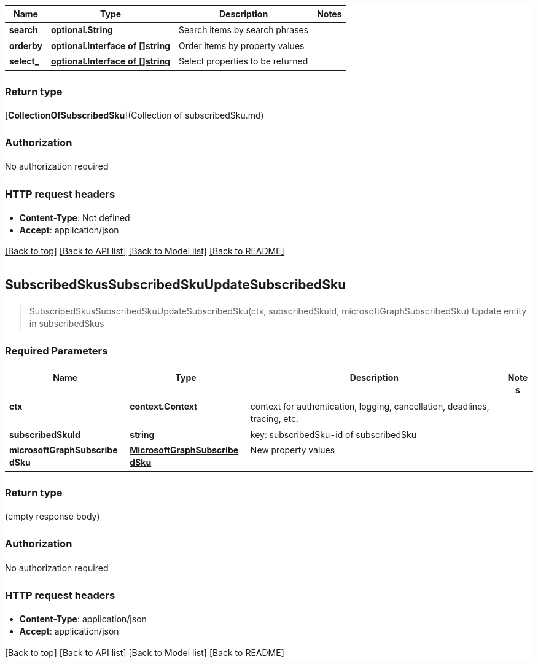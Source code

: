
Name | Type | Description  | Notes
------------- | ------------- | ------------- | -------------
 **search** | **optional.String**| Search items by search phrases | 
 **orderby** | [**optional.Interface of []string**](string.md)| Order items by property values | 
 **select_** | [**optional.Interface of []string**](string.md)| Select properties to be returned | 

### Return type

[**CollectionOfSubscribedSku**](Collection of subscribedSku.md)

### Authorization

No authorization required

### HTTP request headers

- **Content-Type**: Not defined
- **Accept**: application/json

[[Back to top]](#) [[Back to API list]](../README.md#documentation-for-api-endpoints)
[[Back to Model list]](../README.md#documentation-for-models)
[[Back to README]](../README.md)


## SubscribedSkusSubscribedSkuUpdateSubscribedSku

> SubscribedSkusSubscribedSkuUpdateSubscribedSku(ctx, subscribedSkuId, microsoftGraphSubscribedSku)
Update entity in subscribedSkus

### Required Parameters


Name | Type | Description  | Notes
------------- | ------------- | ------------- | -------------
**ctx** | **context.Context** | context for authentication, logging, cancellation, deadlines, tracing, etc.
**subscribedSkuId** | **string**| key: subscribedSku-id of subscribedSku | 
**microsoftGraphSubscribedSku** | [**MicrosoftGraphSubscribedSku**](MicrosoftGraphSubscribedSku.md)| New property values | 

### Return type

 (empty response body)

### Authorization

No authorization required

### HTTP request headers

- **Content-Type**: application/json
- **Accept**: application/json

[[Back to top]](#) [[Back to API list]](../README.md#documentation-for-api-endpoints)
[[Back to Model list]](../README.md#documentation-for-models)
[[Back to README]](../README.md)

